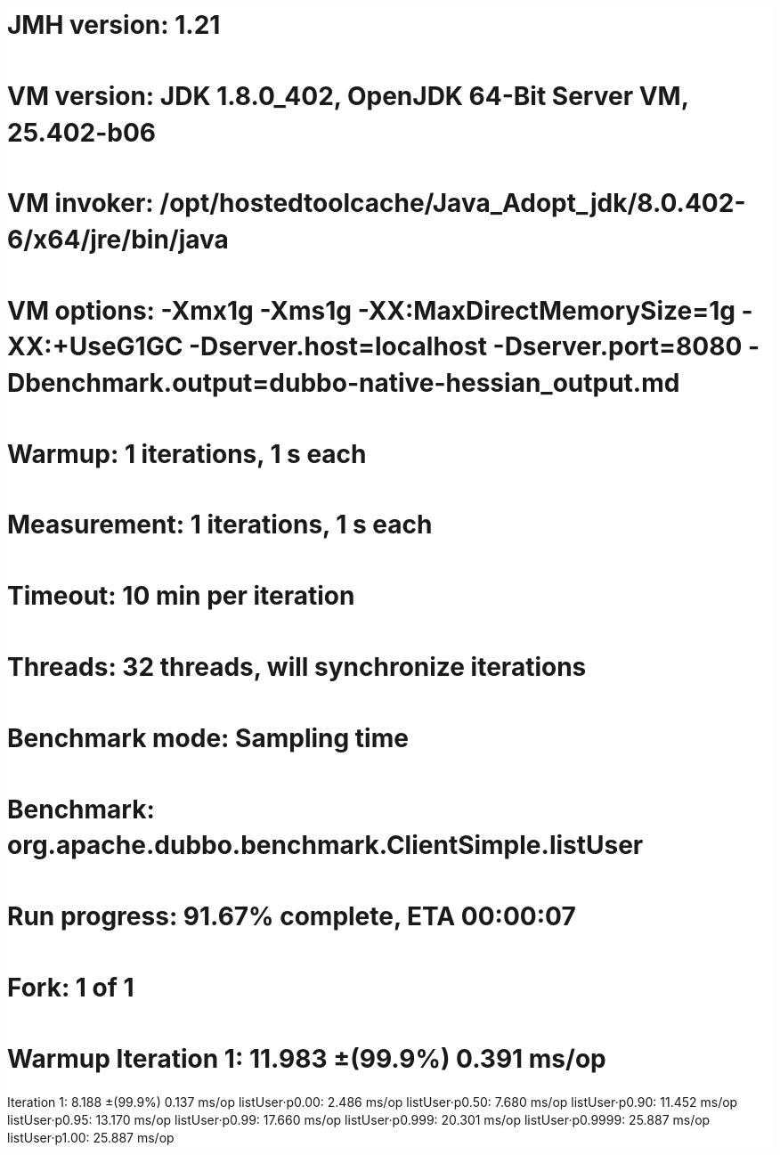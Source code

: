 
# JMH version: 1.21
# VM version: JDK 1.8.0_402, OpenJDK 64-Bit Server VM, 25.402-b06
# VM invoker: /opt/hostedtoolcache/Java_Adopt_jdk/8.0.402-6/x64/jre/bin/java
# VM options: -Xmx1g -Xms1g -XX:MaxDirectMemorySize=1g -XX:+UseG1GC -Dserver.host=localhost -Dserver.port=8080 -Dbenchmark.output=dubbo-native-hessian_output.md
# Warmup: 1 iterations, 1 s each
# Measurement: 1 iterations, 1 s each
# Timeout: 10 min per iteration
# Threads: 32 threads, will synchronize iterations
# Benchmark mode: Sampling time
# Benchmark: org.apache.dubbo.benchmark.ClientSimple.listUser

# Run progress: 91.67% complete, ETA 00:00:07
# Fork: 1 of 1
# Warmup Iteration   1: 11.983 ±(99.9%) 0.391 ms/op
Iteration   1: 8.188 ±(99.9%) 0.137 ms/op
                 listUser·p0.00:   2.486 ms/op
                 listUser·p0.50:   7.680 ms/op
                 listUser·p0.90:   11.452 ms/op
                 listUser·p0.95:   13.170 ms/op
                 listUser·p0.99:   17.660 ms/op
                 listUser·p0.999:  20.301 ms/op
                 listUser·p0.9999: 25.887 ms/op
                 listUser·p1.00:   25.887 ms/op


